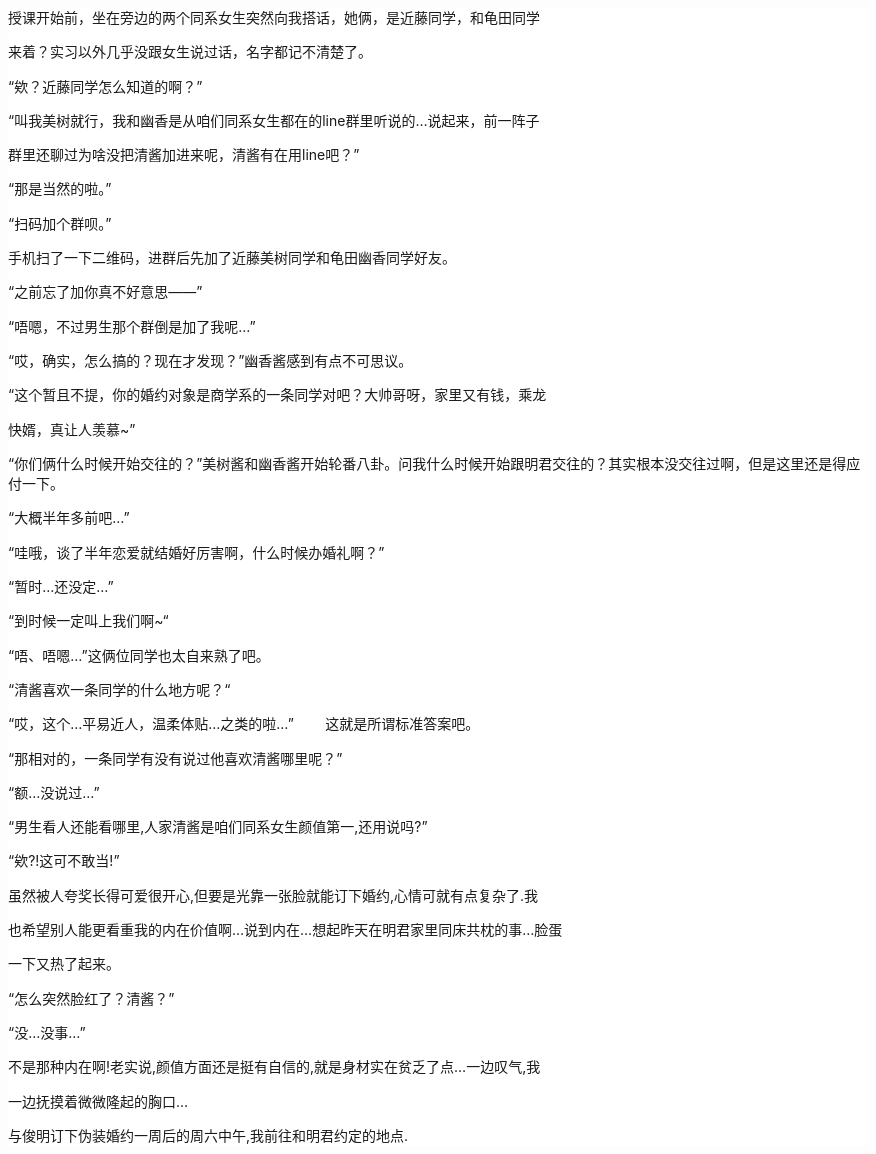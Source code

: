授课开始前，坐在旁边的两个同系女生突然向我搭话，她俩，是近藤同学，和龟田同学

来着？实习以外几乎没跟女生说过话，名字都记不清楚了。

“欸？近藤同学怎么知道的啊？”

“叫我美树就行，我和幽香是从咱们同系女生都在的line群里听说的…说起来，前一阵子

群里还聊过为啥没把清酱加进来呢，清酱有在用line吧？”

“那是当然的啦。”

“扫码加个群呗。”

手机扫了一下二维码，进群后先加了近藤美树同学和龟田幽香同学好友。

“之前忘了加你真不好意思——”

“唔嗯，不过男生那个群倒是加了我呢…”

“哎，确实，怎么搞的？现在才发现？”幽香酱感到有点不可思议。

“这个暂且不提，你的婚约对象是商学系的一条同学对吧？大帅哥呀，家里又有钱，乘龙

快婿，真让人羡慕~”

“你们俩什么时候开始交往的？”美树酱和幽香酱开始轮番八卦。问我什么时候开始跟明君交往的？其实根本没交往过啊，但是这里还是得应付一下。

“大概半年多前吧…”

“哇哦，谈了半年恋爱就结婚好厉害啊，什么时候办婚礼啊？”

“暂时…还没定…”

“到时候一定叫上我们啊~“

“唔、唔嗯…”这俩位同学也太自来熟了吧。

“清酱喜欢一条同学的什么地方呢？“

“哎，这个…平易近人，温柔体贴…之类的啦…”        这就是所谓标准答案吧。

“那相对的，一条同学有没有说过他喜欢清酱哪里呢？”

“额…没说过…”

“男生看人还能看哪里,人家清酱是咱们同系女生颜值第一,还用说吗?”

“欸?!这可不敢当!”

虽然被人夸奖长得可爱很开心,但要是光靠一张脸就能订下婚约,心情可就有点复杂了.我

也希望别人能更看重我的内在价值啊…说到内在…想起昨天在明君家里同床共枕的事…脸蛋

一下又热了起来。

“怎么突然脸红了？清酱？”

“没…没事…”

不是那种内在啊!老实说,颜值方面还是挺有自信的,就是身材实在贫乏了点…一边叹气,我

一边抚摸着微微隆起的胸口…

与俊明订下伪装婚约一周后的周六中午,我前往和明君约定的地点.
